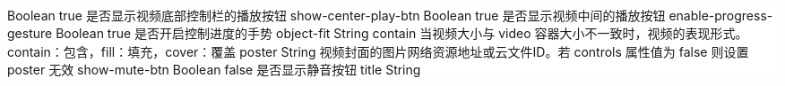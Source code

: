 <td rowspan="1" colSpan="1" >Boolean</td>

<td rowspan="1" colSpan="1" >true</td>

<td rowspan="1" colSpan="1" >是否显示视频底部控制栏的播放按钮</td>
</tr>

<tr>
<td rowspan="1" colSpan="1" >show-center-play-btn</td>

<td rowspan="1" colSpan="1" >Boolean</td>

<td rowspan="1" colSpan="1" >true</td>

<td rowspan="1" colSpan="1" >是否显示视频中间的播放按钮</td>
</tr>

<tr>
<td rowspan="1" colSpan="1" >enable-progress-gesture</td>

<td rowspan="1" colSpan="1" >Boolean</td>

<td rowspan="1" colSpan="1" >true</td>

<td rowspan="1" colSpan="1" >是否开启控制进度的手势</td>
</tr>

<tr>
<td rowspan="1" colSpan="1" >object-fit</td>

<td rowspan="1" colSpan="1" >String</td>

<td rowspan="1" colSpan="1" >contain</td>

<td rowspan="1" colSpan="1" >当视频大小与 video 容器大小不一致时，视频的表现形式。contain：包含，fill：填充，cover：覆盖</td>
</tr>

<tr>
<td rowspan="1" colSpan="1" >poster</td>

<td rowspan="1" colSpan="1" >String</td>

<td rowspan="1" colSpan="1" ></td>

<td rowspan="1" colSpan="1" >视频封面的图片网络资源地址或云文件ID。若 controls 属性值为 false 则设置 poster 无效</td>
</tr>

<tr>
<td rowspan="1" colSpan="1" >show-mute-btn</td>

<td rowspan="1" colSpan="1" >Boolean</td>

<td rowspan="1" colSpan="1" >false</td>

<td rowspan="1" colSpan="1" >是否显示静音按钮</td>
</tr>

<tr>
<td rowspan="1" colSpan="1" >title</td>

<td rowspan="1" colSpan="1" >String</td>
